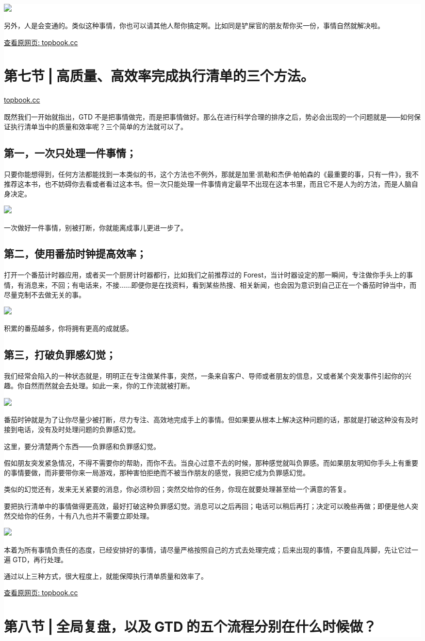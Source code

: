 ![](https://image.cubox.pro/article/2021011902255795079/91893.jpg)

另外，人是会变通的。类似这种事情，你也可以请其他人帮你搞定啊。比如同是铲屎官的朋友帮你买一份，事情自然就解决啦。

[查看原网页: topbook.cc](https://topbook.cc/course/detail/153?selectedSection=90)
# 第七节 | 高质量、高效率完成执行清单的三个方法。

[topbook.cc](https://topbook.cc/course/detail/153?selectedSection=91)

既然我们一开始就指出，GTD 不是把事情做完，而是把事情做好。那么在进行科学合理的排序之后，势必会出现的一个问题就是——如何保证执行清单当中的质量和效率呢？三个简单的方法就可以了。

## 第一，一次只处理一件事情；

只要你能想得到，任何方法都能找到一本类似的书，这个方法也不例外，那就是加里·凯勒和杰伊·帕帕森的《最重要的事，只有一件》，我不推荐这本书，也不妨碍你去看或者看过这本书。但一次只能处理一件事情肯定最早不出现在这本书里，而且它不是人为的方法，而是人脑自身决定。

![](https://image.cubox.pro/article/2021011902255534930/58655.jpg)

一次做好一件事情，别被打断，你就能离成事儿更进一步了。

## 第二，使用番茄时钟提高效率；

打开一个番茄计时器应用，或者买一个厨房计时器都行，比如我们之前推荐过的 Forest，当计时器设定的那一瞬间，专注做你手头上的事情，有消息来，不回；有电话来，不接……即便你是在找资料，看到某些热搜、相关新闻，也会因为意识到自己正在一个番茄时钟当中，而尽量克制不去做无关的事。

![](https://image.cubox.pro/article/2021011902255697277/52366.jpg)

积累的番茄越多，你将拥有更高的成就感。

## 第三，打破负罪感幻觉；

我们经常会陷入的一种状态就是，明明正在专注做某件事，突然，一条来自客户、导师或者朋友的信息，又或者某个突发事件引起你的兴趣。你自然而然就会去处理。如此一来，你的工作流就被打断。

![](https://image.cubox.pro/article/2021011902255652472/73242.jpg)

番茄时钟就是为了让你尽量少被打断，尽力专注、高效地完成手上的事情。但如果要从根本上解决这种问题的话，那就是打破这种没有及时接到电话，没有及时处理问题的负罪感幻觉。

这里，要分清楚两个东西——负罪感和负罪感幻觉。

假如朋友突发紧急情况，不得不需要你的帮助，而你不去。当良心过意不去的时候，那种感觉就叫负罪感。而如果朋友明知你手头上有重要的事情要做，而非要带你来一局游戏，那种害怕拒绝而不被当作朋友的感觉，我把它成为负罪感幻觉。

类似的幻觉还有，发来无关紧要的消息，你必须秒回；突然交给你的任务，你现在就要处理甚至给一个满意的答复。

要把执行清单中的事情做得更高效，最好打破这种负罪感幻觉。消息可以之后再回；电话可以稍后再打；决定可以晚些再做；即便是他人突然交给你的任务，十有八九也并不需要立即处理。

![](https://image.cubox.pro/article/2021011902255752907/32848.jpg)

本着为所有事情负责任的态度，已经安排好的事情，请尽量严格按照自己的方式去处理完成；后来出现的事情，不要自乱阵脚，先让它过一遍 GTD，再行处理。

通过以上三种方式，很大程度上，就能保障执行清单质量和效率了。

[查看原网页: topbook.cc](https://topbook.cc/course/detail/153?selectedSection=91)
# 第八节 | 全局复盘，以及 GTD 的五个流程分别在什么时候做？
